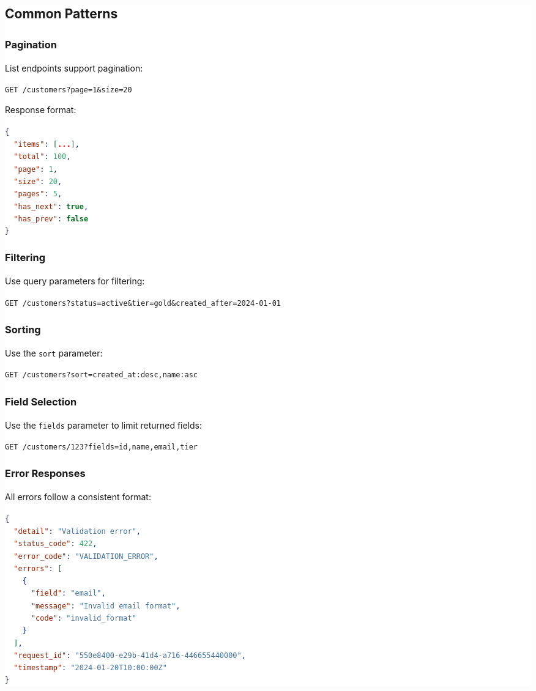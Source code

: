 ## Common Patterns

### Pagination

List endpoints support pagination:
```http
GET /customers?page=1&size=20
```

Response format:
```json
{
  "items": [...],
  "total": 100,
  "page": 1,
  "size": 20,
  "pages": 5,
  "has_next": true,
  "has_prev": false
}
```

### Filtering

Use query parameters for filtering:
```http
GET /customers?status=active&tier=gold&created_after=2024-01-01
```

### Sorting

Use the `sort` parameter:
```http
GET /customers?sort=created_at:desc,name:asc
```

### Field Selection

Use the `fields` parameter to limit returned fields:
```http
GET /customers/123?fields=id,name,email,tier
```

### Error Responses

All errors follow a consistent format:
```json
{
  "detail": "Validation error",
  "status_code": 422,
  "error_code": "VALIDATION_ERROR",
  "errors": [
    {
      "field": "email",
      "message": "Invalid email format",
      "code": "invalid_format"
    }
  ],
  "request_id": "550e8400-e29b-41d4-a716-446655440000",
  "timestamp": "2024-01-20T10:00:00Z"
}
```
